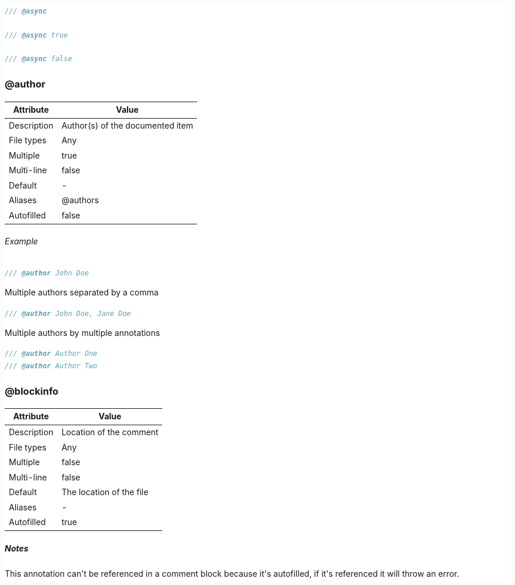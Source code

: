 ```js
/// @async

/// @async true

/// @async false
```



### @author

Attribute      | Value
---------------|----------------------------------------------------------
Description    | Author(s) of the documented item
File types     | Any
Multiple       | true
Multi-line     | false
Default        | -
Aliases        | @authors
Autofilled     | false

###### Example

```js
/// @author John Doe
```

Multiple authors separated by a comma
```js
/// @author John Doe, Jane Doe
```

Multiple authors by multiple annotations
```js
/// @author Author One
/// @author Author Two
```



### @blockinfo

Attribute      | Value
---------------|----------------------------------------------------------
Description    | Location of the comment
File types     | Any
Multiple       | false
Multi-line     | false
Default        | The location of the file
Aliases        | -
Autofilled     | true

##### Notes

This annotation can't be referenced in a comment block because it's autofilled, if it's
referenced it will throw an error.
